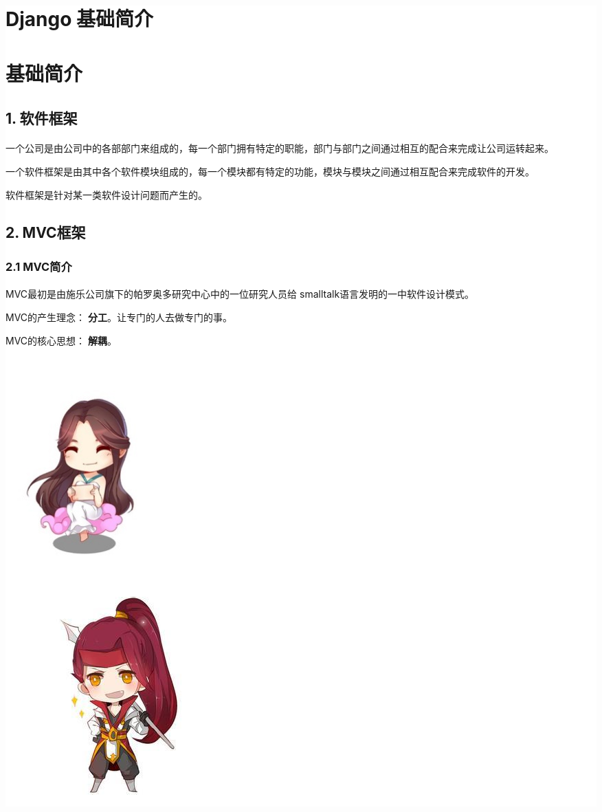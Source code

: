 # Django 基础简介

# 基础简介

## 1. **软件框架**

一个公司是由公司中的各部部门来组成的，每一个部门拥有特定的职能，部门与部门之间通过相互的配合来完成让公司运转起来。

一个软件框架是由其中各个软件模块组成的，每一个模块都有特定的功能，模块与模块之间通过相互配合来完成软件的开发。

软件框架是针对某一类软件设计问题而产生的。

## 2. **MVC框架**

### 2.1 MVC简介

MVC最初是由施乐公司旗下的帕罗奥多研究中心中的一位研究人员给 smalltalk语言发明的一中软件设计模式。

MVC的产生理念： **分工**。让专门的人去做专门的事。

MVC的核心思想： **解耦**。

![Django%20%E5%9F%BA%E7%A1%80%E7%AE%80%202db66/image2.jpeg](Django%20%E5%9F%BA%E7%A1%80%E7%AE%80%202db66/image2.jpeg)

![Django%20%E5%9F%BA%E7%A1%80%E7%AE%80%202db66/image3.jpg](Django%20%E5%9F%BA%E7%A1%80%E7%AE%80%202db66/image3.jpg)
